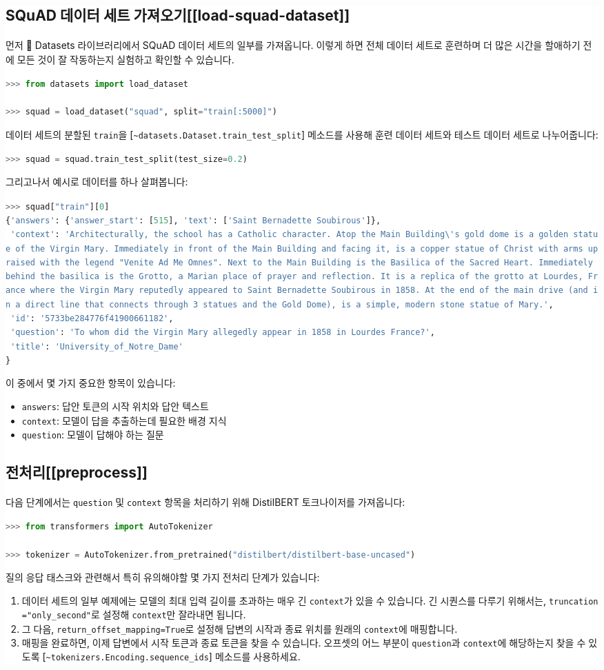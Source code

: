 ## SQuAD 데이터 세트 가져오기[[load-squad-dataset]]

먼저 🤗 Datasets 라이브러리에서 SQuAD 데이터 세트의 일부를 가져옵니다. 이렇게 하면 전체 데이터 세트로 훈련하며 더 많은 시간을 할애하기 전에 모든 것이 잘 작동하는지 실험하고 확인할 수 있습니다.

```py
>>> from datasets import load_dataset

>>> squad = load_dataset("squad", split="train[:5000]")
```

데이터 세트의 분할된 `train`을 [`~datasets.Dataset.train_test_split`] 메소드를 사용해 훈련 데이터 세트와 테스트 데이터 세트로 나누어줍니다:

```py
>>> squad = squad.train_test_split(test_size=0.2)
```

그리고나서 예시로 데이터를 하나 살펴봅니다:

```py
>>> squad["train"][0]
{'answers': {'answer_start': [515], 'text': ['Saint Bernadette Soubirous']},
 'context': 'Architecturally, the school has a Catholic character. Atop the Main Building\'s gold dome is a golden statue of the Virgin Mary. Immediately in front of the Main Building and facing it, is a copper statue of Christ with arms upraised with the legend "Venite Ad Me Omnes". Next to the Main Building is the Basilica of the Sacred Heart. Immediately behind the basilica is the Grotto, a Marian place of prayer and reflection. It is a replica of the grotto at Lourdes, France where the Virgin Mary reputedly appeared to Saint Bernadette Soubirous in 1858. At the end of the main drive (and in a direct line that connects through 3 statues and the Gold Dome), is a simple, modern stone statue of Mary.',
 'id': '5733be284776f41900661182',
 'question': 'To whom did the Virgin Mary allegedly appear in 1858 in Lourdes France?',
 'title': 'University_of_Notre_Dame'
}
```

이 중에서 몇 가지 중요한 항목이 있습니다:

- `answers`: 답안 토큰의 시작 위치와 답안 텍스트
- `context`: 모델이 답을 추출하는데 필요한 배경 지식
- `question`: 모델이 답해야 하는 질문

## 전처리[[preprocess]]

<Youtube id="qgaM0weJHpA"/>

다음 단계에서는 `question` 및 `context` 항목을 처리하기 위해 DistilBERT 토크나이저를 가져옵니다:

```py
>>> from transformers import AutoTokenizer

>>> tokenizer = AutoTokenizer.from_pretrained("distilbert/distilbert-base-uncased")
```

질의 응답 태스크와 관련해서 특히 유의해야할 몇 가지 전처리 단계가 있습니다:

1. 데이터 세트의 일부 예제에는 모델의 최대 입력 길이를 초과하는 매우 긴 `context`가 있을 수 있습니다. 긴 시퀀스를 다루기 위해서는, `truncation="only_second"`로 설정해 `context`만 잘라내면 됩니다.
2. 그 다음, `return_offset_mapping=True`로 설정해 답변의 시작과 종료 위치를 원래의 `context`에 매핑합니다.
3. 매핑을 완료하면, 이제 답변에서 시작 토큰과 종료 토큰을 찾을 수 있습니다. 오프셋의 어느 부분이 `question`과 `context`에 해당하는지 찾을 수 있도록 [`~tokenizers.Encoding.sequence_ids`] 메소드를 사용하세요.
